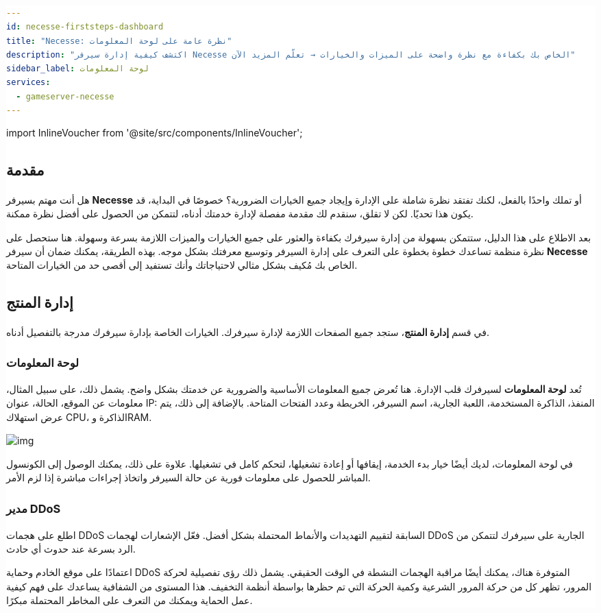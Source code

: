 ```yaml
---
id: necesse-firststeps-dashboard
title: "Necesse: نظرة عامة على لوحة المعلومات"
description: "اكتشف كيفية إدارة سيرفر Necesse الخاص بك بكفاءة مع نظرة واضحة على الميزات والخيارات → تعلّم المزيد الآن"
sidebar_label: لوحة المعلومات
services:
  - gameserver-necesse
---
```


import InlineVoucher from '@site/src/components/InlineVoucher';

## مقدمة

هل أنت مهتم بسيرفر **Necesse** أو تملك واحدًا بالفعل، لكنك تفتقد نظرة شاملة على الإدارة وإيجاد جميع الخيارات الضرورية؟ خصوصًا في البداية، قد يكون هذا تحديًا. لكن لا تقلق، سنقدم لك مقدمة مفصلة لإدارة خدمتك أدناه، لتتمكن من الحصول على أفضل نظرة ممكنة.

بعد الاطلاع على هذا الدليل، ستتمكن بسهولة من إدارة سيرفرك بكفاءة والعثور على جميع الخيارات والميزات اللازمة بسرعة وسهولة. هنا ستحصل على نظرة منظمة تساعدك خطوة بخطوة على التعرف على إدارة السيرفر وتوسيع معرفتك بشكل موجه. بهذه الطريقة، يمكنك ضمان أن سيرفر **Necesse** الخاص بك مُكيف بشكل مثالي لاحتياجاتك وأنك تستفيد إلى أقصى حد من الخيارات المتاحة.

<InlineVoucher />

## إدارة المنتج

في قسم **إدارة المنتج**، ستجد جميع الصفحات اللازمة لإدارة سيرفرك. الخيارات الخاصة بإدارة سيرفرك مدرجة بالتفصيل أدناه.

### لوحة المعلومات

تُعد **لوحة المعلومات** لسيرفرك قلب الإدارة. هنا تُعرض جميع المعلومات الأساسية والضرورية عن خدمتك بشكل واضح. يشمل ذلك، على سبيل المثال، معلومات عن الموقع، الحالة، عنوان IP: المنفذ، الذاكرة المستخدمة، اللعبة الجارية، اسم السيرفر، الخريطة وعدد الفتحات المتاحة. بالإضافة إلى ذلك، يتم عرض استهلاك CPU، الذاكرة وRAM.

![img](https://screensaver01.zap-hosting.com/index.php/s/HKWMjAMexGeHQmw/preview)

في لوحة المعلومات، لديك أيضًا خيار بدء الخدمة، إيقافها أو إعادة تشغيلها، لتحكم كامل في تشغيلها. علاوة على ذلك، يمكنك الوصول إلى الكونسول المباشر للحصول على معلومات فورية عن حالة السيرفر واتخاذ إجراءات مباشرة إذا لزم الأمر.

### مدير DDoS

اطلع على هجمات DDoS السابقة لتقييم التهديدات والأنماط المحتملة بشكل أفضل. فعّل الإشعارات لهجمات DDoS الجارية على سيرفرك لتتمكن من الرد بسرعة عند حدوث أي حادث.

اعتمادًا على موقع الخادم وحماية DDoS المتوفرة هناك، يمكنك أيضًا مراقبة الهجمات النشطة في الوقت الحقيقي. يشمل ذلك رؤى تفصيلية لحركة المرور، تظهر كل من حركة المرور الشرعية وكمية الحركة التي تم حظرها بواسطة أنظمة التخفيف. هذا المستوى من الشفافية يساعدك على فهم كيفية عمل الحماية ويمكنك من التعرف على المخاطر المحتملة مبكرًا.

